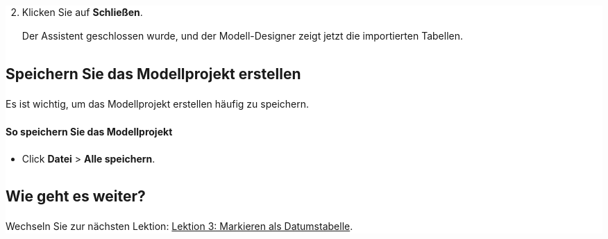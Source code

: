 2.  Klicken Sie auf **Schließen**.  
  
    Der Assistent geschlossen wurde, und der Modell-Designer zeigt jetzt die importierten Tabellen. 
  
## <a name="save-your-model-project"></a>Speichern Sie das Modellprojekt erstellen  
Es ist wichtig, um das Modellprojekt erstellen häufig zu speichern.  
  
#### <a name="to-save-the-model-project"></a>So speichern Sie das Modellprojekt  
  
-   Click **Datei** > **Alle speichern**.  
  
## <a name="whats-next"></a>Wie geht es weiter?
Wechseln Sie zur nächsten Lektion: [Lektion 3: Markieren als Datumstabelle](../analysis-services/lesson-3-mark-as-date-table.md).

  
  
